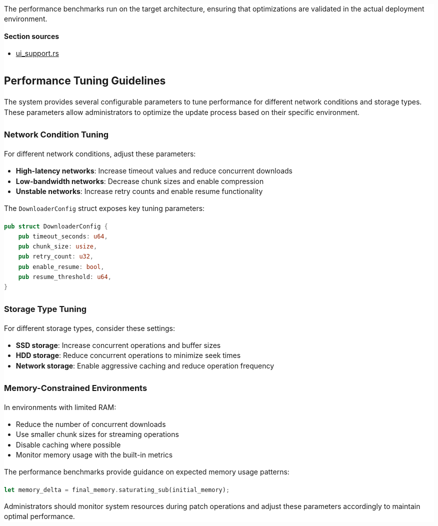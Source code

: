 The performance benchmarks run on the target architecture, ensuring that optimizations are validated in the actual deployment environment.

**Section sources**
- [ui_support.rs](file://nuwax-cli/src/ui_support.rs#L343-L378)

## Performance Tuning Guidelines

The system provides several configurable parameters to tune performance for different network conditions and storage types. These parameters allow administrators to optimize the update process based on their specific environment.

### Network Condition Tuning

For different network conditions, adjust these parameters:

- **High-latency networks**: Increase timeout values and reduce concurrent downloads
- **Low-bandwidth networks**: Decrease chunk sizes and enable compression
- **Unstable networks**: Increase retry counts and enable resume functionality

The `DownloaderConfig` struct exposes key tuning parameters:

```rust
pub struct DownloaderConfig {
    pub timeout_seconds: u64,
    pub chunk_size: usize,
    pub retry_count: u32,
    pub enable_resume: bool,
    pub resume_threshold: u64,
}
```

### Storage Type Tuning

For different storage types, consider these settings:

- **SSD storage**: Increase concurrent operations and buffer sizes
- **HDD storage**: Reduce concurrent operations to minimize seek times
- **Network storage**: Enable aggressive caching and reduce operation frequency

### Memory-Constrained Environments

In environments with limited RAM:

- Reduce the number of concurrent downloads
- Use smaller chunk sizes for streaming operations
- Disable caching where possible
- Monitor memory usage with the built-in metrics

The performance benchmarks provide guidance on expected memory usage patterns:

```rust
let memory_delta = final_memory.saturating_sub(initial_memory);
```

Administrators should monitor system resources during patch operations and adjust these parameters accordingly to maintain optimal performance.
